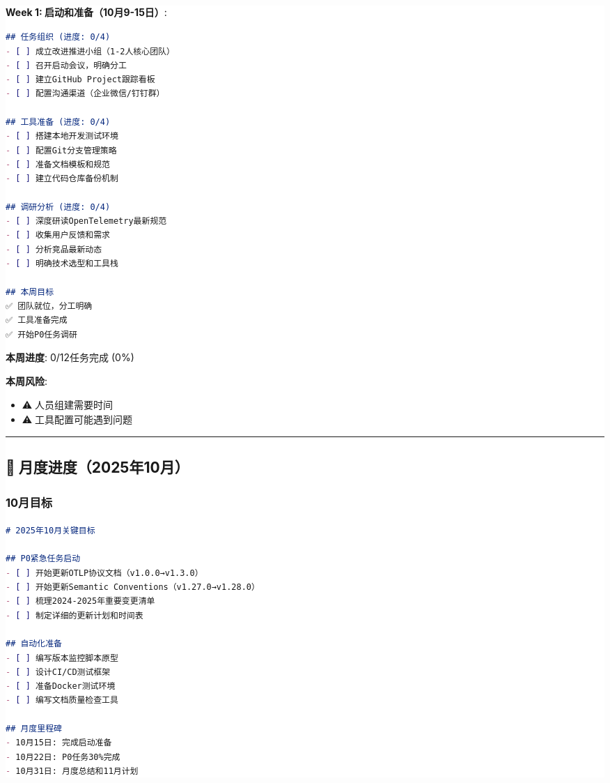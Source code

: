 **Week 1: 启动和准备（10月9-15日）**:

```markdown
## 任务组织 (进度: 0/4)
- [ ] 成立改进推进小组（1-2人核心团队）
- [ ] 召开启动会议，明确分工
- [ ] 建立GitHub Project跟踪看板
- [ ] 配置沟通渠道（企业微信/钉钉群）

## 工具准备 (进度: 0/4)
- [ ] 搭建本地开发测试环境
- [ ] 配置Git分支管理策略
- [ ] 准备文档模板和规范
- [ ] 建立代码仓库备份机制

## 调研分析 (进度: 0/4)
- [ ] 深度研读OpenTelemetry最新规范
- [ ] 收集用户反馈和需求
- [ ] 分析竞品最新动态
- [ ] 明确技术选型和工具栈

## 本周目标
✅ 团队就位，分工明确
✅ 工具准备完成
✅ 开始P0任务调研
```

**本周进度**: 0/12任务完成 (0%)

**本周风险**:

- ⚠️ 人员组建需要时间
- ⚠️ 工具配置可能遇到问题

---

## 📅 月度进度（2025年10月）

### 10月目标

```markdown
# 2025年10月关键目标

## P0紧急任务启动
- [ ] 开始更新OTLP协议文档（v1.0.0→v1.3.0）
- [ ] 开始更新Semantic Conventions（v1.27.0→v1.28.0）
- [ ] 梳理2024-2025年重要变更清单
- [ ] 制定详细的更新计划和时间表

## 自动化准备
- [ ] 编写版本监控脚本原型
- [ ] 设计CI/CD测试框架
- [ ] 准备Docker测试环境
- [ ] 编写文档质量检查工具

## 月度里程碑
- 10月15日: 完成启动准备
- 10月22日: P0任务30%完成
- 10月31日: 月度总结和11月计划
```
